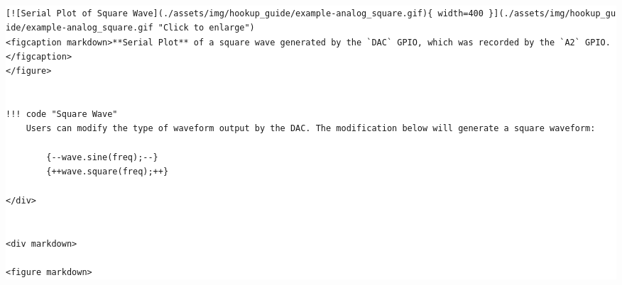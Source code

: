 	[![Serial Plot of Square Wave](./assets/img/hookup_guide/example-analog_square.gif){ width=400 }](./assets/img/hookup_guide/example-analog_square.gif "Click to enlarge")
	<figcaption markdown>**Serial Plot** of a square wave generated by the `DAC` GPIO, which was recorded by the `A2` GPIO.</figcaption>
	</figure>


	!!! code "Square Wave"
		Users can modify the type of waveform output by the DAC. The modification below will generate a square waveform:

			{--wave.sine(freq);--}
			{++wave.square(freq);++}

	</div>


	<div markdown>

	<figure markdown>